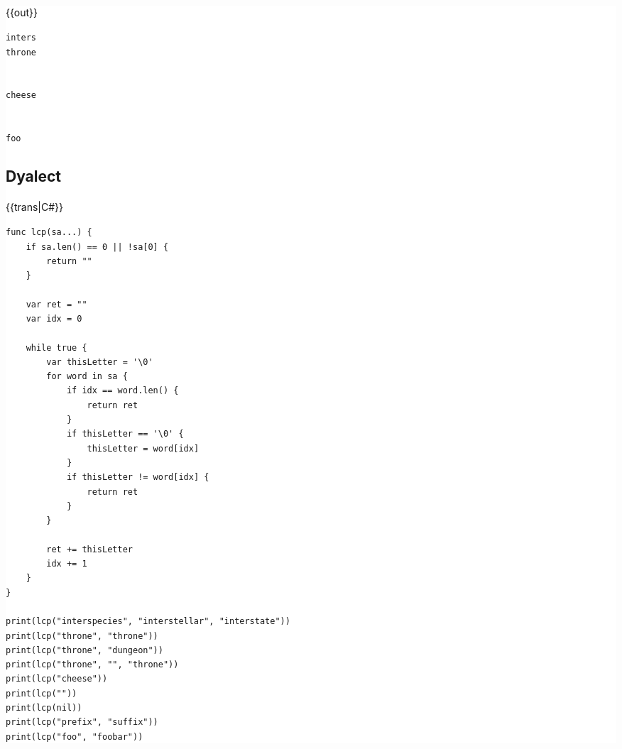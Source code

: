 {{out}}

```txt
inters
throne


cheese


foo
```



## Dyalect


{{trans|C#}}


```dyalect
func lcp(sa...) {
    if sa.len() == 0 || !sa[0] {
        return ""
    } 

    var ret = ""
    var idx = 0

    while true {
        var thisLetter = '\0'
        for word in sa {
            if idx == word.len() {
                return ret
            }
            if thisLetter == '\0' {
                thisLetter = word[idx]
            }
            if thisLetter != word[idx] {
                return ret
            }
        }

        ret += thisLetter
        idx += 1
    }
}

print(lcp("interspecies", "interstellar", "interstate"))
print(lcp("throne", "throne"))
print(lcp("throne", "dungeon"))
print(lcp("throne", "", "throne"))
print(lcp("cheese"))
print(lcp(""))
print(lcp(nil))
print(lcp("prefix", "suffix"))
print(lcp("foo", "foobar"))
```
